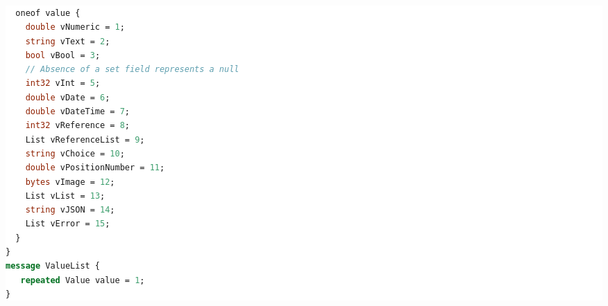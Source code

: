 ```proto
  oneof value {
    double vNumeric = 1;
    string vText = 2;
    bool vBool = 3;
    // Absence of a set field represents a null
    int32 vInt = 5;
    double vDate = 6;
    double vDateTime = 7;
    int32 vReference = 8;
    List vReferenceList = 9;
    string vChoice = 10;
    double vPositionNumber = 11;
    bytes vImage = 12;
    List vList = 13;
    string vJSON = 14;
    List vError = 15;
  }
}
message ValueList {
   repeated Value value = 1;
}
```
